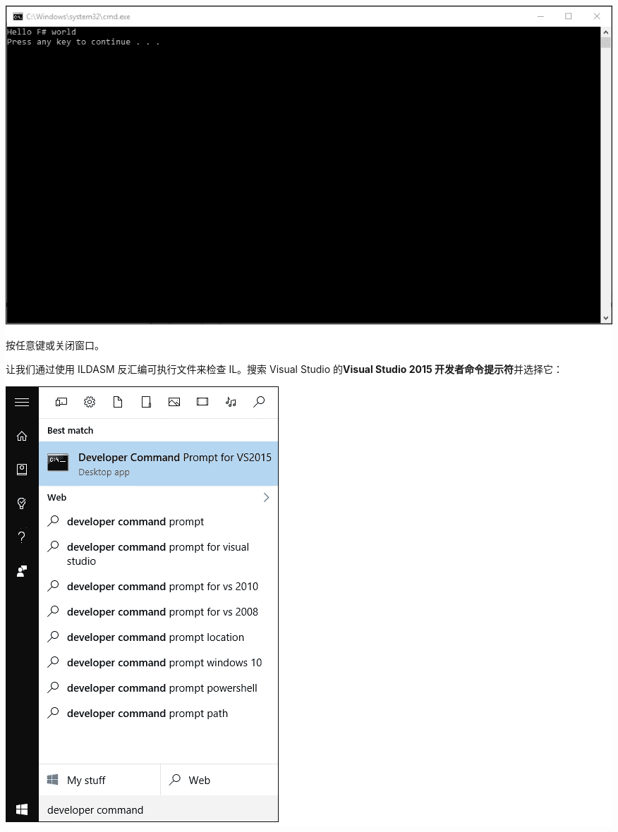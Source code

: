 ![使用 ILDASM 和 ILASM 理解低级 IL 汇编](img/image00261.jpeg)

按任意键或关闭窗口。

让我们通过使用 ILDASM 反汇编可执行文件来检查 IL。搜索 Visual Studio 的**Visual Studio 2015 开发者命令提示符**并选择它：

![使用 ILDASM 和 ILASM 理解低级 IL 汇编](img/image00262.jpeg)

